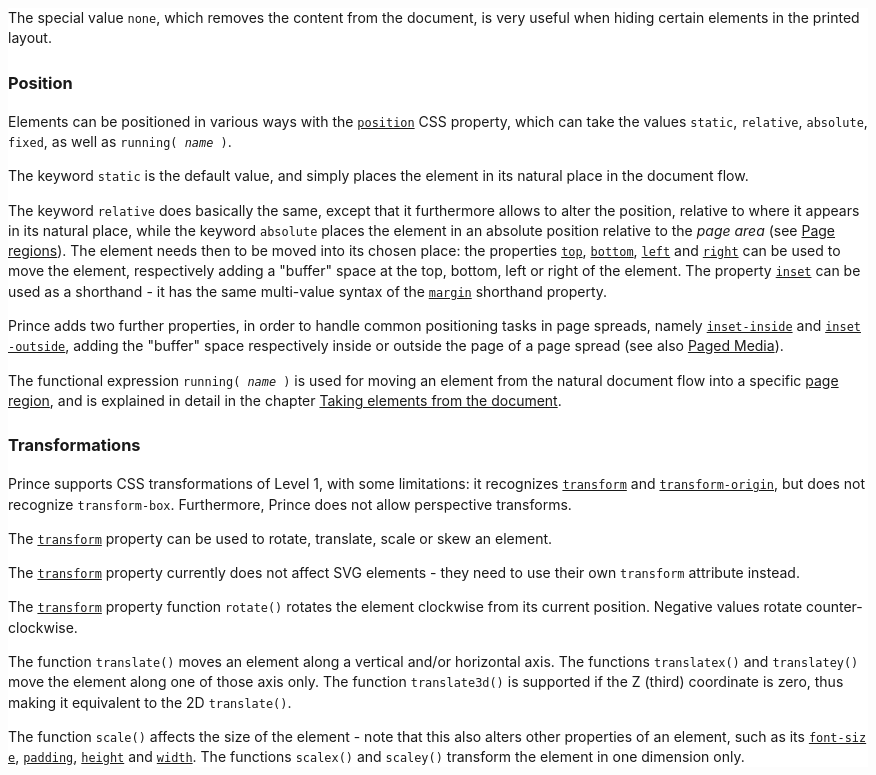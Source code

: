 The special value `none`, which removes the content from the document, is very useful when hiding certain elements in the printed layout.


### Position

Elements can be positioned in various ways with the [`position`](css-props.md#prop-position) CSS property, which can take the values `static`, `relative`, `absolute`, `fixed`, as well as <code>running( <i>name</i> )</code>.

The keyword `static` is the default value, and simply places the element in its natural place in the document flow.

The keyword `relative` does basically the same, except that it furthermore allows to alter the position, relative to where it appears in its natural place, while the keyword `absolute` places the element in an absolute position relative to the *page area* (see [Page regions](paged.md#page-regions)).  The element needs then to be moved into its chosen place: the properties [`top`](css-props.md#prop-top), [`bottom`](css-props.md#prop-bottom), [`left`](css-props.md#prop-left) and [`right`](css-props.md#prop-right) can be used to move the element, respectively adding a "buffer" space at the top, bottom, left or right of the element. The property [`inset`](css-props.md#prop-inset) can be used as a shorthand - it has the same multi-value syntax of the [`margin`](#margin) shorthand property.

Prince adds two further properties, in order to handle common positioning tasks in page spreads, namely [`inset-inside`](css-props.md#prop-inset-inside) and [`inset-outside`](css-props.md#prop-inset-outside), adding the "buffer" space respectively inside or outside the page of a page spread (see also [Paged Media](paged.md)).

The functional expression <code>running( <i>name</i> )</code> is used for moving an element from the natural document flow into a specific [page region](paged.md#page-regions), and is explained in detail in the chapter [Taking elements from the document](paged.md#taking-elements-from-the-document).


### Transformations

Prince supports CSS transformations of Level 1, with some limitations: it recognizes [`transform`](css-props.md#prop-transform) and [`transform-origin`](css-props.md#prop-transform-origin), but does not recognize `transform-box`. Furthermore, Prince does not allow perspective transforms.

The [`transform`](css-props.md#prop-transform) property can be used to rotate, translate, scale or skew an element.

The [`transform`](css-props.md#prop-transform) property currently does not affect SVG elements - they need to use their own `transform` attribute instead.

The [`transform`](css-props.md#prop-transform) property function `rotate()` rotates the element clockwise from its current position. Negative values rotate counter-clockwise.

The function `translate()` moves an element along a vertical and/or horizontal axis. The functions `translatex()` and `translatey()` move the element along one of those axis only. The function `translate3d()` is supported if the Z (third) coordinate is zero, thus making it equivalent to the 2D `translate()`.

The function `scale()` affects the size of the element - note that this also alters other properties of an element, such as its [`font-size`](css-props.md#prop-font-size), [`padding`](css-props.md#prop-padding), [`height`](css-props.md#prop-height) and [`width`](css-props.md#prop-width). The functions `scalex()` and `scaley()` transform the element in one dimension only.
